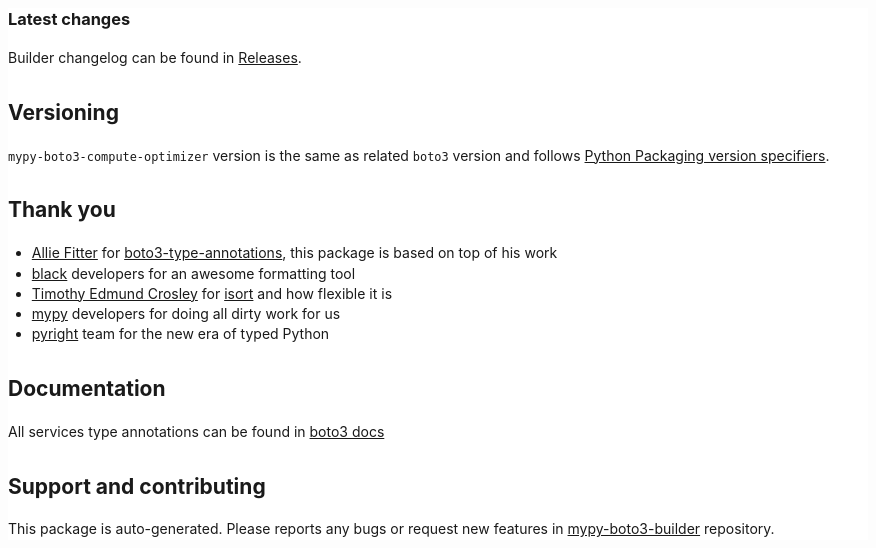 <a id="latest-changes"></a>

### Latest changes

Builder changelog can be found in
[Releases](https://github.com/youtype/mypy_boto3_builder/releases).

<a id="versioning"></a>

## Versioning

`mypy-boto3-compute-optimizer` version is the same as related `boto3` version
and follows
[Python Packaging version specifiers](https://packaging.python.org/en/latest/specifications/version-specifiers/).

<a id="thank-you"></a>

## Thank you

- [Allie Fitter](https://github.com/alliefitter) for
  [boto3-type-annotations](https://pypi.org/project/boto3-type-annotations/),
  this package is based on top of his work
- [black](https://github.com/psf/black) developers for an awesome formatting
  tool
- [Timothy Edmund Crosley](https://github.com/timothycrosley) for
  [isort](https://github.com/PyCQA/isort) and how flexible it is
- [mypy](https://github.com/python/mypy) developers for doing all dirty work
  for us
- [pyright](https://github.com/microsoft/pyright) team for the new era of typed
  Python

<a id="documentation"></a>

## Documentation

All services type annotations can be found in
[boto3 docs](https://youtype.github.io/boto3_stubs_docs/mypy_boto3_compute_optimizer/)

<a id="support-and-contributing"></a>

## Support and contributing

This package is auto-generated. Please reports any bugs or request new features
in [mypy-boto3-builder](https://github.com/youtype/mypy_boto3_builder/issues/)
repository.
